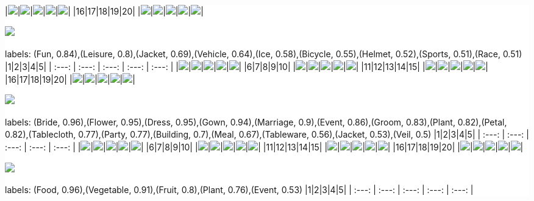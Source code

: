 |![](https://piccollage.com/api/assets?key=public_ed4965fc5e5147b2bbdf0b54c70aae0a&revision=1689683083)|![](https://piccollage.com/api/assets?key=53264e6686b40498c2f68456af7635c7&revision=1689644556)|![](https://piccollage.com/api/assets?key=public_4795f2dfd6691ae1b82fe5aa9f49e453&revision=1689720876)|![](https://piccollage.com/api/assets?key=24594784_bf480d9e4a7fad48f42527959c18d763&revision=1689622485)|![](https://piccollage.com/api/assets?key=public_2a2a7d1af4e08fa713d7199b0145b828&revision=1689729713)|
|16|17|18|19|20|
|![](https://piccollage.com/api/assets?key=da68d30e6890bee1b33013ef99a3cb46&revision=1689739457)|![](https://piccollage.com/api/assets?key=c0199b7b3c64664d5799d68f95b540db&revision=1689726604)|![](https://piccollage.com/api/assets?key=public_299de70d218690e80845d11d28c41eb3&revision=1689713544)|![](https://piccollage.com/api/assets?key=public_ea31a036db330708e8a7bbb97569648b&revision=1689609472)|![](https://piccollage.com/api/assets?key=public_c385b535f2ac153a344646f410a63faf&revision=1689713795)|
  
  
![](/Testing/IMG_2605%20Small.jpeg)  
  
labels: (Fun, 0.84),(Leisure, 0.8),(Jacket, 0.69),(Vehicle, 0.64),(Ice, 0.58),(Bicycle, 0.55),(Helmet, 0.52),(Sports, 0.51),(Race, 0.51)
|1|2|3|4|5|
| :---: | :---: | :---: | :---: | :---: |
|![](https://piccollage.com/api/assets?key=public_19e986becb7452d53dd54fb897e01329&revision=1689729684)|![](https://piccollage.com/api/assets?key=24716132_bac3a3a76208d29864ae1317d80f0711&revision=1689723386)|![](https://piccollage.com/api/assets?key=public_628089017cf474b8f6384fca0fcb4092&revision=1689704540)|![](https://piccollage.com/api/assets?key=public_de96f5fe874df06fd9f0ad277a2bfb53&revision=1689735926)|![](https://piccollage.com/api/assets?key=public_f5d4df4c387b132488cc81df5a45041a&revision=1689600589)|
|6|7|8|9|10|
|![](https://piccollage.com/api/assets?key=public_dd729825e7cee49d8570fcd246a4de01&revision=1689727349)|![](https://piccollage.com/api/assets?key=public_91f7337c2a6f0edf2d961add951e46f7&revision=1689735920)|![](https://piccollage.com/api/assets?key=24000938_916bddd704980b7985b086a4a61557fa&revision=1689635276)|![](https://piccollage.com/api/assets?key=public_93ffefc94bea0cc57ecef1c6e1493b35&revision=1689709689)|![](https://piccollage.com/api/assets?key=public_d7589de6c7ff99710d9806aa1635eb5a&revision=1689724036)|
|11|12|13|14|15|
|![](https://piccollage.com/api/assets?key=public_ad637ab64f3763cad93698220e1c87b7&revision=1689725549)|![](https://piccollage.com/api/assets?key=public_043cadec22df41d6ccc996b4a4f12314&revision=1689730388)|![](https://piccollage.com/api/assets?key=c9d1f2a3088d288d4f64ba06a030f214&revision=1689707170)|![](https://piccollage.com/api/assets?key=public_52b305528f2d060ef856f750d4a4e433&revision=1689738444)|![](https://piccollage.com/api/assets?key=007c0fdcc96855bd8c3e3eec5c18081f&revision=1689737801)|
|16|17|18|19|20|
|![](https://piccollage.com/api/assets?key=c80a870099e6796c40bcb70765b34e53&revision=1689713114)|![](https://piccollage.com/api/assets?key=public_13690b031285e0cb25f19eec32228487&revision=1689726250)|![](https://piccollage.com/api/assets?key=public_fec65a4fddc810eeb614882c868f4784&revision=1689706761)|![](https://piccollage.com/api/assets?key=public_87461fd5e6127922ff6ea3c255bb9180&revision=1689600437)|![](https://piccollage.com/api/assets?key=public_81f04ef961b32040482d7190415f1233&revision=1689682193)|
  
  
![](/Testing/IMG_2331%20Small.jpeg)  
  
labels: (Bride, 0.96),(Flower, 0.95),(Dress, 0.95),(Gown, 0.94),(Marriage, 0.9),(Event, 0.86),(Groom, 0.83),(Plant, 0.82),(Petal, 0.82),(Tablecloth, 0.77),(Party, 0.77),(Building, 0.7),(Meal, 0.67),(Tableware, 0.56),(Jacket, 0.53),(Veil, 0.5)
|1|2|3|4|5|
| :---: | :---: | :---: | :---: | :---: |
|![](https://piccollage.com/api/assets?key=public_9d8250fd47b3b226e97c4fab19f01643&revision=1689705280)|![](https://piccollage.com/api/assets?key=85bc546fa598935fba24425fc4dded80&revision=1689697964)|![](https://piccollage.com/api/assets?key=public_38a72b068e512b1d949f865b722211f2&revision=1689701260)|![](https://piccollage.com/api/assets?key=c9bfcc36ed4b4051dc1a256f3e767fcf&revision=1689722099)|![](https://piccollage.com/api/assets?key=public_38508ed7d8b0ac530e5aafc0eac72483&revision=1689705040)|
|6|7|8|9|10|
|![](https://piccollage.com/api/assets?key=public_49769ad812693f347c48b57243feab9e&revision=1689725971)|![](https://piccollage.com/api/assets?key=public_2af56705d70676597ad6c73d06f0db5b&revision=1689623758)|![](https://piccollage.com/api/assets?key=public_9bd89144ea7679b3bc2f58d8223242d2&revision=1689731292)|![](https://piccollage.com/api/assets?key=public_31c46bf606ed10b5b74945314f16c13a&revision=1689738193)|![](https://piccollage.com/api/assets?key=public_6d48b2020c567709e8c6094699673fdc&revision=1689732476)|
|11|12|13|14|15|
|![](https://piccollage.com/api/assets?key=public_e43995c060f2dc28b828b0ef3ccc4a6d&revision=1689730648)|![](https://piccollage.com/api/assets?key=public_0db9c71da13549b6aa7b976fe177ce61&revision=1689735807)|![](https://piccollage.com/api/assets?key=public_5c45f6f9b7efcd3ec1e639a46447a2f5&revision=1689701247)|![](https://piccollage.com/api/assets?key=public_4ad119a6a8890a483a76923a0c4b9b94&revision=1689731849)|![](https://piccollage.com/api/assets?key=public_458a4cb5df453c0784d87027ae3aacd8&revision=1689733408)|
|16|17|18|19|20|
|![](https://piccollage.com/api/assets?key=public_bddf4434914864f4ebe8d1b3a08f12a7&revision=1689700858)|![](https://piccollage.com/api/assets?key=public_a66e2317906a41019526e2a26089b47e&revision=1689724929)|![](https://piccollage.com/api/assets?key=24773792_7aecad0e08c051620fdf447d8ea4678b&revision=1689702455)|![](https://piccollage.com/api/assets?key=public_6f2c76e09b33de35b640453b0fa93e82&revision=1689726662)|![](https://piccollage.com/api/assets?key=public_9213fd6d2bf9a2a4a5fae922faee5714&revision=1689731658)|
  
  
![](/Testing/IMG_2058%20Small.jpeg)  
  
labels: (Food, 0.96),(Vegetable, 0.91),(Fruit, 0.8),(Plant, 0.76),(Event, 0.53)
|1|2|3|4|5|
| :---: | :---: | :---: | :---: | :---: |